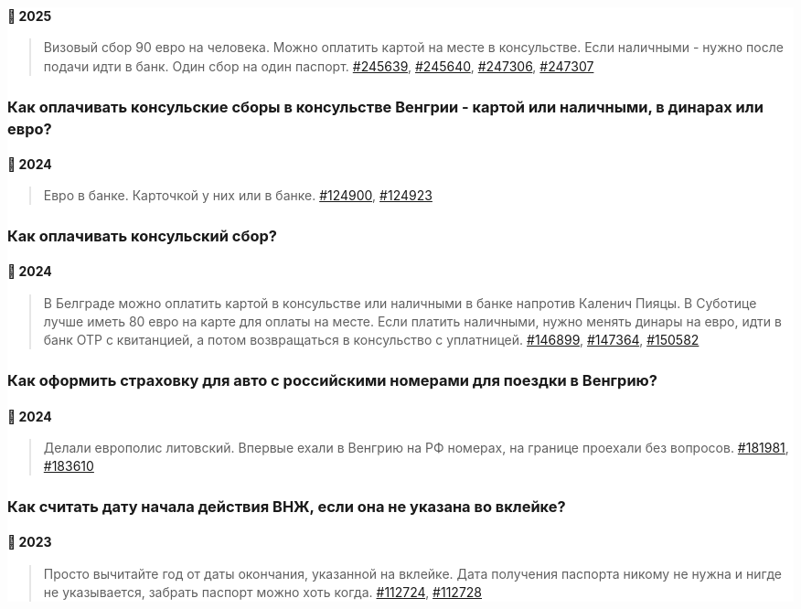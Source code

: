 **📅 2025**


> Визовый сбор 90 евро на человека. Можно оплатить картой на месте в консульстве. Если наличными - нужно после подачи идти в банк. Один сбор на один паспорт.
> [#245639](https://t.me/c/1608823685/14535/245639), [#245640](https://t.me/c/1608823685/14535/245640), [#247306](https://t.me/c/1608823685/14535/247306), [#247307](https://t.me/c/1608823685/14535/247307)



### Как оплачивать консульские сборы в консульстве Венгрии - картой или наличными, в динарах или евро?


**📅 2024**


> Евро в банке. Карточкой у них или в банке.
> [#124900](https://t.me/c/1608823685/14535/124900), [#124923](https://t.me/c/1608823685/14535/124923)



### Как оплачивать консульский сбор?


**📅 2024**


> В Белграде можно оплатить картой в консульстве или наличными в банке напротив Каленич Пияцы. В Суботице лучше иметь 80 евро на карте для оплаты на месте. Если платить наличными, нужно менять динары на евро, идти в банк OTP с квитанцией, а потом возвращаться в консульство с уплатницей.
> [#146899](https://t.me/c/1608823685/14535/146899), [#147364](https://t.me/c/1608823685/14535/147364), [#150582](https://t.me/c/1608823685/14535/150582)



### Как оформить страховку для авто с российскими номерами для поездки в Венгрию?


**📅 2024**


> Делали европолис литовский. Впервые ехали в Венгрию на РФ номерах, на границе проехали без вопросов.
> [#181981](https://t.me/c/1608823685/14535/181981), [#183610](https://t.me/c/1608823685/14535/183610)



### Как считать дату начала действия ВНЖ, если она не указана во вклейке?


**📅 2023**


> Просто вычитайте год от даты окончания, указанной на вклейке. Дата получения паспорта никому не нужна и нигде не указывается, забрать паспорт можно хоть когда.
> [#112724](https://t.me/c/1608823685/14535/112724), [#112728](https://t.me/c/1608823685/14535/112728)
